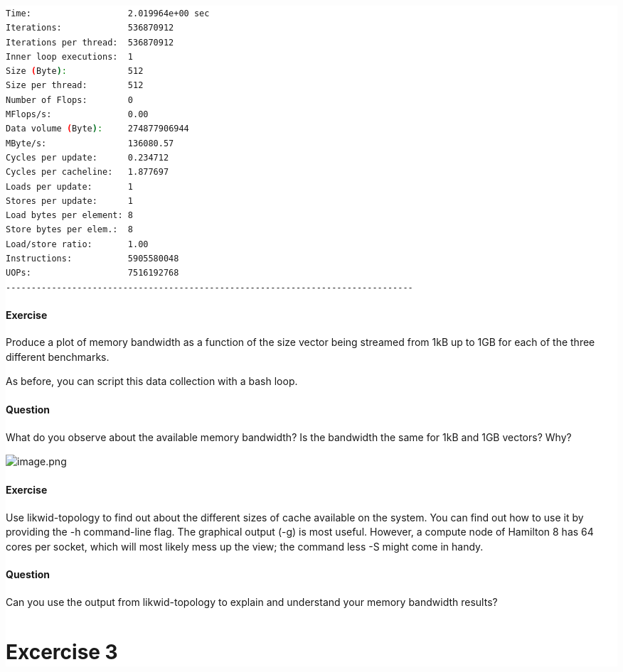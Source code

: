 ```bash
Time:                   2.019964e+00 sec
Iterations:             536870912
Iterations per thread:  536870912
Inner loop executions:  1
Size (Byte):            512
Size per thread:        512
Number of Flops:        0
MFlops/s:               0.00
Data volume (Byte):     274877906944
MByte/s:                136080.57
Cycles per update:      0.234712
Cycles per cacheline:   1.877697
Loads per update:       1
Stores per update:      1
Load bytes per element: 8
Store bytes per elem.:  8
Load/store ratio:       1.00
Instructions:           5905580048
UOPs:                   7516192768
--------------------------------------------------------------------------------
```

#### Exercise

Produce a plot of memory bandwidth as a function of the size vector being streamed from 1kB up to 1GB for each of the three different benchmarks.

As before, you can script this data collection with a bash loop.

#### Question

What do you observe about the available memory bandwidth? Is the bandwidth the same for 1kB and 1GB vectors? Why?

![image.png](https://wichaiblog-1316355194.cos.ap-hongkong.myqcloud.com/20250120113203.png)


#### Exercise

Use likwid-topology to find out about the different sizes of cache available on the system. You can find out how to use it by providing the -h command-line flag. The graphical output (-g) is most useful. However, a compute node of Hamilton 8 has 64 cores per socket, which will most likely mess up the view; the command less -S might come in handy.

#### Question

Can you use the output from likwid-topology to explain and understand your memory bandwidth results?



# Excercise 3

